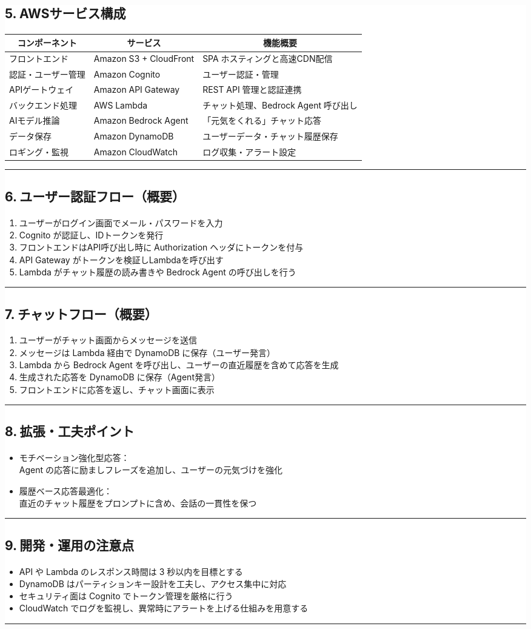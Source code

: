 ## 5. AWSサービス構成

| コンポーネント      | サービス                  | 機能概要                                    |
|---------------------|---------------------------|---------------------------------------------|
| フロントエンド       | Amazon S3 + CloudFront    | SPA ホスティングと高速CDN配信               |
| 認証・ユーザー管理   | Amazon Cognito            | ユーザー認証・管理                           |
| APIゲートウェイ     | Amazon API Gateway        | REST API 管理と認証連携                      |
| バックエンド処理     | AWS Lambda                | チャット処理、Bedrock Agent 呼び出し         |
| AIモデル推論        | Amazon Bedrock Agent      | 「元気をくれる」チャット応答                  |
| データ保存          | Amazon DynamoDB           | ユーザーデータ・チャット履歴保存             |
| ロギング・監視      | Amazon CloudWatch         | ログ収集・アラート設定                       |

---

## 6. ユーザー認証フロー（概要）

1. ユーザーがログイン画面でメール・パスワードを入力  
2. Cognito が認証し、IDトークンを発行  
3. フロントエンドはAPI呼び出し時に Authorization ヘッダにトークンを付与  
4. API Gateway がトークンを検証しLambdaを呼び出す  
5. Lambda がチャット履歴の読み書きや Bedrock Agent の呼び出しを行う  

---

## 7. チャットフロー（概要）

1. ユーザーがチャット画面からメッセージを送信  
2. メッセージは Lambda 経由で DynamoDB に保存（ユーザー発言）  
3. Lambda から Bedrock Agent を呼び出し、ユーザーの直近履歴を含めて応答を生成  
4. 生成された応答を DynamoDB に保存（Agent発言）  
5. フロントエンドに応答を返し、チャット画面に表示

---

## 8. 拡張・工夫ポイント

- モチベーション強化型応答：  
  Agent の応答に励ましフレーズを追加し、ユーザーの元気づけを強化

- 履歴ベース応答最適化：  
  直近のチャット履歴をプロンプトに含め、会話の一貫性を保つ

---

## 9. 開発・運用の注意点

- API や Lambda のレスポンス時間は 3 秒以内を目標とする  
- DynamoDB はパーティションキー設計を工夫し、アクセス集中に対応  
- セキュリティ面は Cognito でトークン管理を厳格に行う  
- CloudWatch でログを監視し、異常時にアラートを上げる仕組みを用意する  

---

